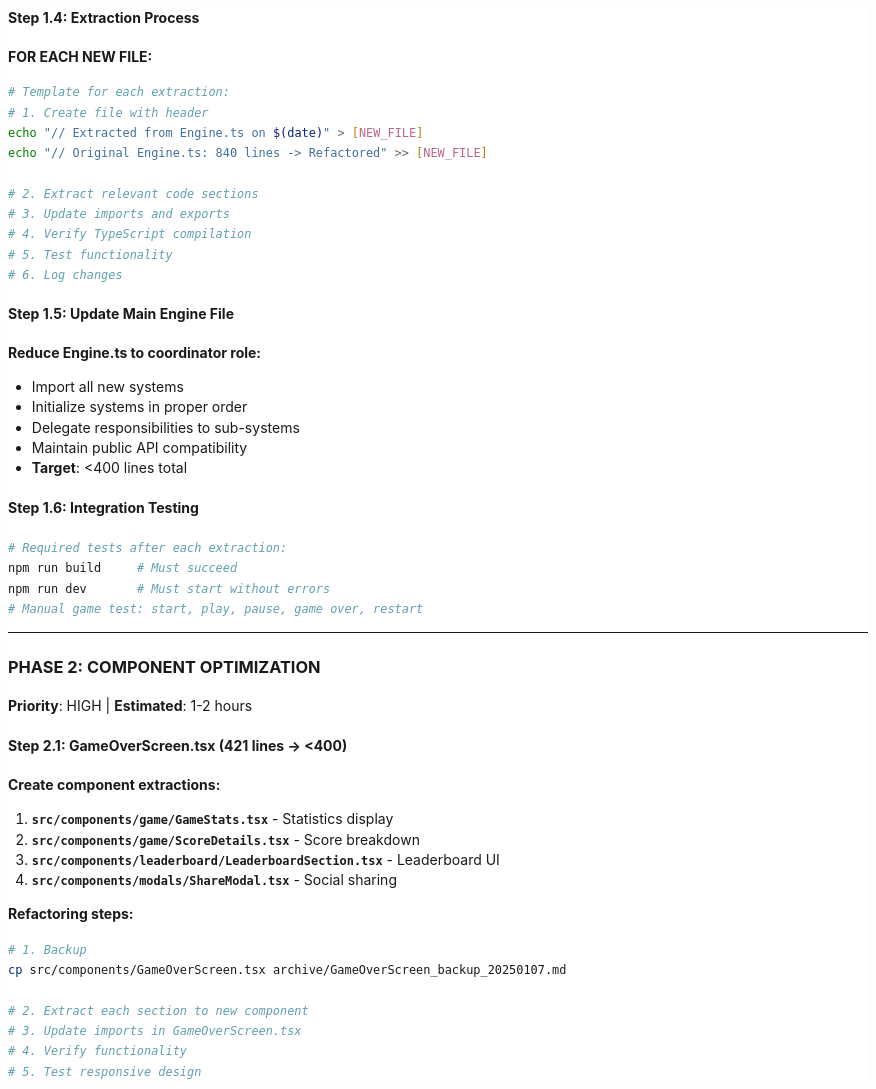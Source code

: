 #### **Step 1.4: Extraction Process**

**FOR EACH NEW FILE:**
```bash
# Template for each extraction:
# 1. Create file with header
echo "// Extracted from Engine.ts on $(date)" > [NEW_FILE]
echo "// Original Engine.ts: 840 lines -> Refactored" >> [NEW_FILE]

# 2. Extract relevant code sections
# 3. Update imports and exports
# 4. Verify TypeScript compilation
# 5. Test functionality
# 6. Log changes
```

#### **Step 1.5: Update Main Engine File**
**Reduce Engine.ts to coordinator role:**
- Import all new systems
- Initialize systems in proper order
- Delegate responsibilities to sub-systems
- Maintain public API compatibility
- **Target**: <400 lines total

#### **Step 1.6: Integration Testing**
```bash
# Required tests after each extraction:
npm run build     # Must succeed
npm run dev       # Must start without errors
# Manual game test: start, play, pause, game over, restart
```

---

### **PHASE 2: COMPONENT OPTIMIZATION**
**Priority**: HIGH | **Estimated**: 1-2 hours

#### **Step 2.1: GameOverScreen.tsx (421 lines → <400)**

**Create component extractions:**
1. **`src/components/game/GameStats.tsx`** - Statistics display
2. **`src/components/game/ScoreDetails.tsx`** - Score breakdown
3. **`src/components/leaderboard/LeaderboardSection.tsx`** - Leaderboard UI
4. **`src/components/modals/ShareModal.tsx`** - Social sharing

**Refactoring steps:**
```bash
# 1. Backup
cp src/components/GameOverScreen.tsx archive/GameOverScreen_backup_20250107.md

# 2. Extract each section to new component
# 3. Update imports in GameOverScreen.tsx
# 4. Verify functionality
# 5. Test responsive design
```
